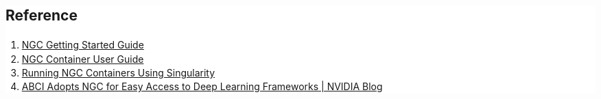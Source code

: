 ## Reference

1. [NGC Getting Started Guide](https://docs.nvidia.com/ngc/ngc-getting-started-guide/index.html)
1. [NGC Container User Guide](https://docs.nvidia.com/ngc/ngc-user-guide/index.html)
1. [Running NGC Containers Using Singularity](https://docs.nvidia.com/ngc/ngc-user-guide/singularity.html)
1. [ABCI Adopts NGC for Easy Access to Deep Learning Frameworks | NVIDIA Blog](https://blogs.nvidia.com/blog/2019/06/17/abci-adopts-ngc/)
